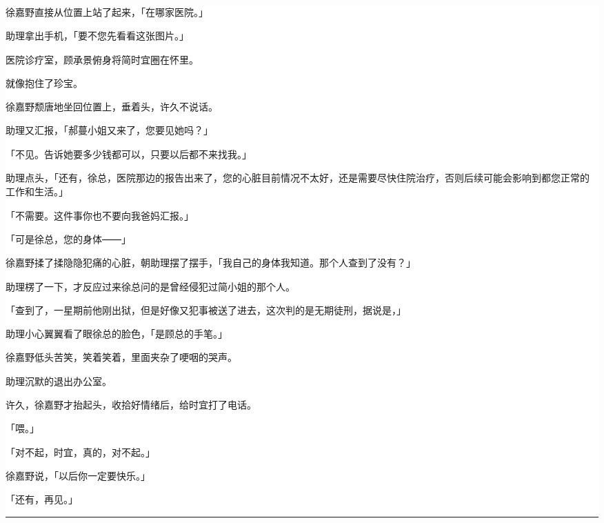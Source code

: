  <p>徐嘉野直接从位置上站了起来，「在哪家医院。」</p>
 <p>助理拿出手机，「要不您先看看这张图片。」</p>
 <p>医院诊疗室，顾承景俯身将简时宜圈在怀里。</p>
 <p>就像抱住了珍宝。</p>
 <p>徐嘉野颓唐地坐回位置上，垂着头，许久不说话。</p>
 <p>助理又汇报，「郝蔓小姐又来了，您要见她吗？」</p>
 <p>「不见。告诉她要多少钱都可以，只要以后都不来找我。」</p>
 <p>助理点头，「还有，徐总，医院那边的报告出来了，您的心脏目前情况不太好，还是需要尽快住院治疗，否则后续可能会影响到都您正常的工作和生活。」</p>
 <p>「不需要。这件事你也不要向我爸妈汇报。」</p>
 <p>「可是徐总，您的身体——」</p>
 <p>徐嘉野揉了揉隐隐犯痛的心脏，朝助理摆了摆手，「我自己的身体我知道。那个人查到了没有？」</p>
 <p>助理楞了一下，才反应过来徐总问的是曾经侵犯过简小姐的那个人。</p>
 <p>「查到了，一星期前他刚出狱，但是好像又犯事被送了进去，这次判的是无期徒刑，据说是，」</p>
 <p>助理小心翼翼看了眼徐总的脸色，「是顾总的手笔。」</p>
 <p>徐嘉野低头苦笑，笑着笑着，里面夹杂了哽咽的哭声。</p>
 <p>助理沉默的退出办公室。</p>
 <p>许久，徐嘉野才抬起头，收拾好情绪后，给时宜打了电话。</p>
 <p>「喂。」</p>
 <p>「对不起，时宜，真的，对不起。」</p>
 <p>徐嘉野说，「以后你一定要快乐。」</p>
 <p>「还有，再见。」</p>
 <hr>
</div>
